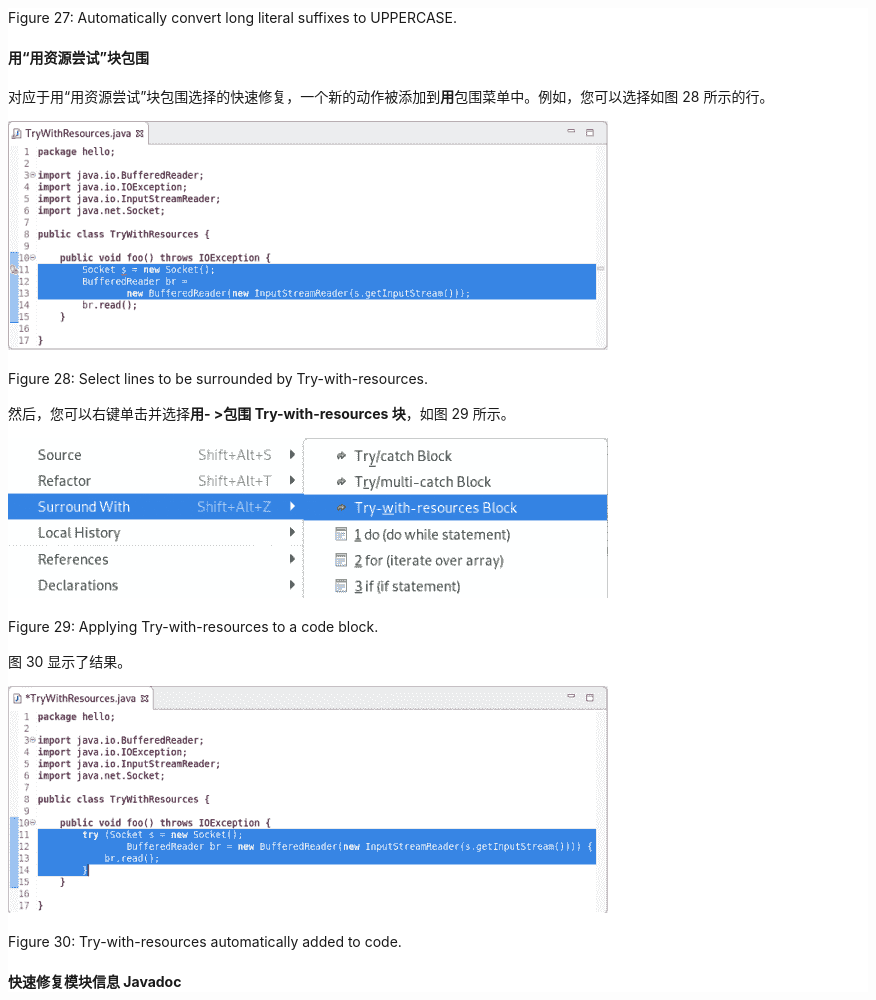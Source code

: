 Figure 27: Automatically convert long literal suffixes to UPPERCASE.

#### 用“用资源尝试”块包围

对应于用“用资源尝试”块包围选择的快速修复，一个新的动作被添加到**用**包围菜单中。例如，您可以选择如图 28 所示的行。

[![Three lines of source code selected in editor](img/df5081f3a05fbecbf98fdcd1fa3c0aa8.png "img_5ea54ba07119f")](/sites/default/files/blog/2020/04/img_5ea54ba07119f.png)

Figure 28: Select lines to be surrounded by Try-with-resources.

然后，您可以右键单击并选择**用- >包围 Try-with-resources 块**，如图 29 所示。

[![Dialog selecting Surround with Try-with-resources for the selected code block](img/ccf48c5076c3e99c7d772da25aab6bc9.png "img_5ea54bbbe84f9")](/sites/default/files/blog/2020/04/img_5ea54bbbe84f9.png)

Figure 29: Applying Try-with-resources to a code block.

图 30 显示了结果。

[![Selected code block with try-with-resources automatically added to the code](img/99bd8e0e7355cfe486e5e68eb9d34b85.png "img_5ea54bd3bae1c")](/sites/default/files/blog/2020/04/img_5ea54bd3bae1c.png)

Figure 30: Try-with-resources automatically added to code.

#### 快速修复模块信息 Javadoc
